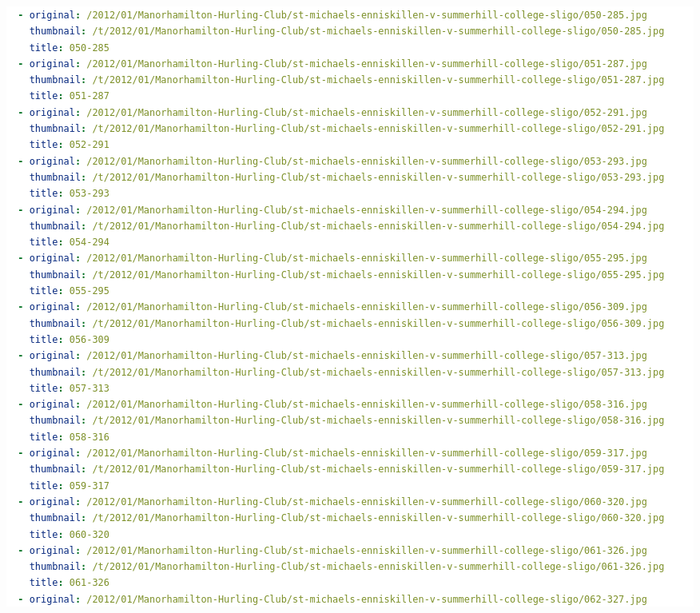 ```yaml
  - original: /2012/01/Manorhamilton-Hurling-Club/st-michaels-enniskillen-v-summerhill-college-sligo/050-285.jpg
    thumbnail: /t/2012/01/Manorhamilton-Hurling-Club/st-michaels-enniskillen-v-summerhill-college-sligo/050-285.jpg
    title: 050-285
  - original: /2012/01/Manorhamilton-Hurling-Club/st-michaels-enniskillen-v-summerhill-college-sligo/051-287.jpg
    thumbnail: /t/2012/01/Manorhamilton-Hurling-Club/st-michaels-enniskillen-v-summerhill-college-sligo/051-287.jpg
    title: 051-287
  - original: /2012/01/Manorhamilton-Hurling-Club/st-michaels-enniskillen-v-summerhill-college-sligo/052-291.jpg
    thumbnail: /t/2012/01/Manorhamilton-Hurling-Club/st-michaels-enniskillen-v-summerhill-college-sligo/052-291.jpg
    title: 052-291
  - original: /2012/01/Manorhamilton-Hurling-Club/st-michaels-enniskillen-v-summerhill-college-sligo/053-293.jpg
    thumbnail: /t/2012/01/Manorhamilton-Hurling-Club/st-michaels-enniskillen-v-summerhill-college-sligo/053-293.jpg
    title: 053-293
  - original: /2012/01/Manorhamilton-Hurling-Club/st-michaels-enniskillen-v-summerhill-college-sligo/054-294.jpg
    thumbnail: /t/2012/01/Manorhamilton-Hurling-Club/st-michaels-enniskillen-v-summerhill-college-sligo/054-294.jpg
    title: 054-294
  - original: /2012/01/Manorhamilton-Hurling-Club/st-michaels-enniskillen-v-summerhill-college-sligo/055-295.jpg
    thumbnail: /t/2012/01/Manorhamilton-Hurling-Club/st-michaels-enniskillen-v-summerhill-college-sligo/055-295.jpg
    title: 055-295
  - original: /2012/01/Manorhamilton-Hurling-Club/st-michaels-enniskillen-v-summerhill-college-sligo/056-309.jpg
    thumbnail: /t/2012/01/Manorhamilton-Hurling-Club/st-michaels-enniskillen-v-summerhill-college-sligo/056-309.jpg
    title: 056-309
  - original: /2012/01/Manorhamilton-Hurling-Club/st-michaels-enniskillen-v-summerhill-college-sligo/057-313.jpg
    thumbnail: /t/2012/01/Manorhamilton-Hurling-Club/st-michaels-enniskillen-v-summerhill-college-sligo/057-313.jpg
    title: 057-313
  - original: /2012/01/Manorhamilton-Hurling-Club/st-michaels-enniskillen-v-summerhill-college-sligo/058-316.jpg
    thumbnail: /t/2012/01/Manorhamilton-Hurling-Club/st-michaels-enniskillen-v-summerhill-college-sligo/058-316.jpg
    title: 058-316
  - original: /2012/01/Manorhamilton-Hurling-Club/st-michaels-enniskillen-v-summerhill-college-sligo/059-317.jpg
    thumbnail: /t/2012/01/Manorhamilton-Hurling-Club/st-michaels-enniskillen-v-summerhill-college-sligo/059-317.jpg
    title: 059-317
  - original: /2012/01/Manorhamilton-Hurling-Club/st-michaels-enniskillen-v-summerhill-college-sligo/060-320.jpg
    thumbnail: /t/2012/01/Manorhamilton-Hurling-Club/st-michaels-enniskillen-v-summerhill-college-sligo/060-320.jpg
    title: 060-320
  - original: /2012/01/Manorhamilton-Hurling-Club/st-michaels-enniskillen-v-summerhill-college-sligo/061-326.jpg
    thumbnail: /t/2012/01/Manorhamilton-Hurling-Club/st-michaels-enniskillen-v-summerhill-college-sligo/061-326.jpg
    title: 061-326
  - original: /2012/01/Manorhamilton-Hurling-Club/st-michaels-enniskillen-v-summerhill-college-sligo/062-327.jpg
```